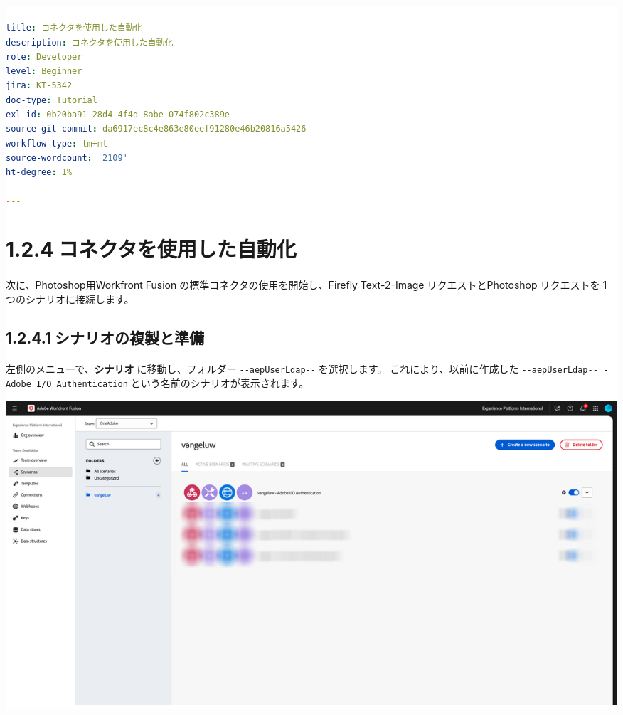 ```yaml
---
title: コネクタを使用した自動化
description: コネクタを使用した自動化
role: Developer
level: Beginner
jira: KT-5342
doc-type: Tutorial
exl-id: 0b20ba91-28d4-4f4d-8abe-074f802c389e
source-git-commit: da6917ec8c4e863e80eef91280e46b20816a5426
workflow-type: tm+mt
source-wordcount: '2109'
ht-degree: 1%

---
```


# 1.2.4 コネクタを使用した自動化

次に、Photoshop用Workfront Fusion の標準コネクタの使用を開始し、Firefly Text-2-Image リクエストとPhotoshop リクエストを 1 つのシナリオに接続します。

## 1.2.4.1 シナリオの複製と準備

左側のメニューで、**シナリオ** に移動し、フォルダー `--aepUserLdap--` を選択します。 これにより、以前に作成した `--aepUserLdap-- - Adobe I/O Authentication` という名前のシナリオが表示されます。

![WF Fusion](./images/wffc1.png)
